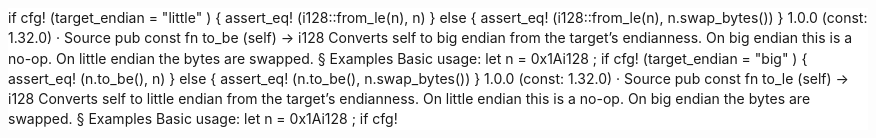 if
cfg!
(target_endian =
"little"
) {
assert_eq!
(i128::from_le(n), n)
}
else
{
assert_eq!
(i128::from_le(n), n.swap_bytes())
}
1.0.0 (const: 1.32.0)
·
Source
pub const fn
to_be
(self) ->
i128
Converts
self
to big endian from the target’s endianness.
On big endian this is a no-op. On little endian the bytes are swapped.
§
Examples
Basic usage:
let
n =
0x1Ai128
;
if
cfg!
(target_endian =
"big"
) {
assert_eq!
(n.to_be(), n)
}
else
{
assert_eq!
(n.to_be(), n.swap_bytes())
}
1.0.0 (const: 1.32.0)
·
Source
pub const fn
to_le
(self) ->
i128
Converts
self
to little endian from the target’s endianness.
On little endian this is a no-op. On big endian the bytes are swapped.
§
Examples
Basic usage:
let
n =
0x1Ai128
;
if
cfg!